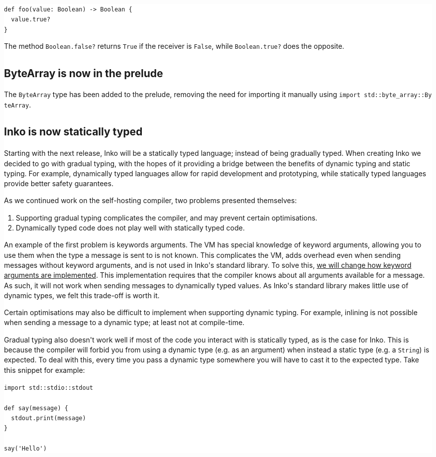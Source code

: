 ```inko
def foo(value: Boolean) -> Boolean {
  value.true?
}
```

The method `Boolean.false?` returns `True` if the receiver is `False`, while
`Boolean.true?` does the opposite.

## ByteArray is now in the prelude

The `ByteArray` type has been added to the prelude, removing the need for
importing it manually using `import std::byte_array::ByteArray`.

## Inko is now statically typed

Starting with the next release, Inko will be a statically typed language;
instead of being gradually typed. When creating Inko we decided to go with
gradual typing, with the hopes of it providing a bridge between the benefits of
dynamic typing and static typing. For example, dynamically typed languages allow
for rapid development and prototyping, while statically typed languages provide
better safety guarantees.

As we continued work on the self-hosting compiler, two problems presented
themselves:

1. Supporting gradual typing complicates the compiler, and may prevent certain
   optimisations.
1. Dynamically typed code does not play well with statically typed code.

An example of the first problem is keywords arguments. The VM has special
knowledge of keyword arguments, allowing you to use them when the type a message
is sent to is not known. This complicates the VM, adds overhead even when
sending messages without keyword arguments, and is not used in Inko's standard
library. To solve this, [we will change how keyword arguments are
implemented](https://gitlab.com/inko-lang/inko/-/issues/174). This
implementation requires that the compiler knows about all arguments available
for a message. As such, it will not work when sending messages to dynamically
typed values. As Inko's standard library makes little use of dynamic types, we
felt this trade-off is worth it.

Certain optimisations may also be difficult to implement when supporting dynamic
typing. For example, inlining is not possible when sending a message to a
dynamic type; at least not at compile-time.

Gradual typing also doesn't work well if most of the code you interact with is
statically typed, as is the case for Inko. This is because the compiler will
forbid you from using a dynamic type (e.g. as an argument) when instead a static
type (e.g. a `String`) is expected. To deal with this, every time you pass a
dynamic type somewhere you will have to cast it to the expected type. Take this
snippet for example:

```inko
import std::stdio::stdout

def say(message) {
  stdout.print(message)
}

say('Hello')
```
